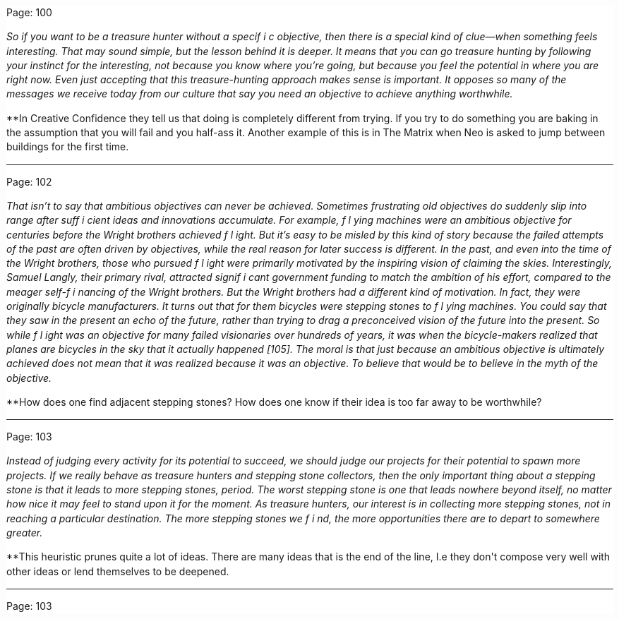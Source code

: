 Page: 100

*So if you want to be a treasure hunter without a specif i c objective, then there is a special kind of clue—when something feels interesting. That may sound simple, but the lesson behind it is deeper. It means that you can go treasure hunting by following your instinct for the interesting, not because you know where you’re going, but because you feel the potential in where you are right now. Even just accepting that this treasure-hunting approach makes sense is important. It opposes so many of the messages we receive today from our culture that say you need an objective to achieve anything worthwhile.*

**In Creative Confidence they tell us that doing is completely different from trying. If you try to do something you are baking in the assumption that you will fail and you half-ass it. Another example of this is in The Matrix when Neo is asked to jump between buildings for the first time.

---
Page: 102

*That isn’t to say that ambitious objectives can never be achieved. Sometimes frustrating old objectives do suddenly slip into range after suff i cient ideas and innovations accumulate. For example, f l ying machines were an ambitious objective for centuries before the Wright brothers achieved f l ight. But it’s easy to be misled by this kind of story because the failed attempts of the past are often driven by objectives, while the real reason for later success is different. In the past, and even into the time of the Wright brothers, those who pursued f l ight were primarily motivated by the inspiring vision of claiming the skies. Interestingly, Samuel Langly, their primary rival, attracted signif i cant government funding to match the ambition of his effort, compared to the meager self-f i nancing of the Wright brothers.
But the Wright brothers had a different kind of motivation. In fact, they were originally bicycle manufacturers. It turns out that for them bicycles were stepping stones to f l ying machines. You could say that they saw in the present an echo of the future, rather than trying to drag a preconceived vision of the future into the present.
So while f l ight was an objective for many failed visionaries over hundreds of years, it was when the bicycle-makers realized that planes are bicycles in the sky that it actually happened [105]. The moral is that just because an ambitious objective is ultimately achieved does not mean that it was realized because it was an objective.
To believe that would be to believe in the myth of the objective.*

**How does one find adjacent stepping stones? How does one know if their idea is too far away to be worthwhile?

---
Page: 103

*Instead of judging every activity for its potential to succeed, we should judge our projects for their potential to spawn more projects. If we really behave as treasure hunters and stepping stone collectors, then the only important thing about a stepping stone is that it leads to more stepping stones, period. The worst stepping stone is one that leads nowhere beyond itself, no matter how nice it may feel to stand upon it for the moment. As treasure hunters, our interest is in collecting more stepping stones, not in reaching a particular destination. The more stepping stones we f i nd, the more opportunities there are to depart to somewhere greater.*

**This heuristic prunes quite a lot of ideas. There are many ideas that is the end of the line, I.e they don't compose very well with other ideas or lend themselves to be deepened. 

---
Page: 103
